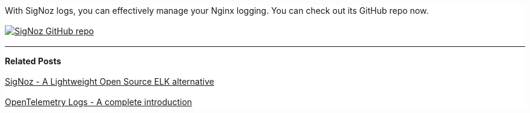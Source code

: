 With SigNoz logs, you can effectively manage your Nginx logging. You can check out its GitHub repo now.

[![SigNoz GitHub repo](/img/blog/common/signoz_github.webp)](https://github.com/SigNoz/signoz)

---

**Related Posts**

[SigNoz - A Lightweight Open Source ELK alternative](https://signoz.io/blog/elk-alternative-open-source/)

[OpenTelemetry Logs - A complete introduction](https://signoz.io/blog/opentelemetry-logs/)